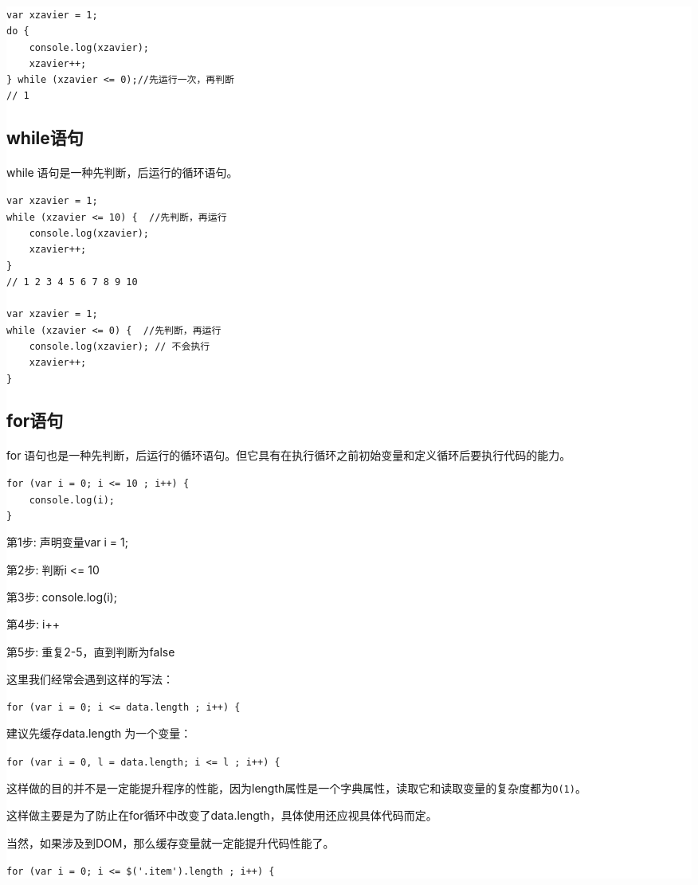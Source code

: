     var xzavier = 1; 
    do {
        console.log(xzavier);
        xzavier++;
    } while (xzavier <= 0);//先运行一次，再判断
    // 1
    
## while语句

while 语句是一种先判断，后运行的循环语句。

    var xzavier = 1; 
    while (xzavier <= 10) {  //先判断，再运行
        console.log(xzavier);
        xzavier++;
    }
    // 1 2 3 4 5 6 7 8 9 10
    
    var xzavier = 1; 
    while (xzavier <= 0) {  //先判断，再运行
        console.log(xzavier); // 不会执行
        xzavier++;
    } 
    
## for语句

for 语句也是一种先判断，后运行的循环语句。但它具有在执行循环之前初始变量和定义循环后要执行代码的能力。

    for (var i = 0; i <= 10 ; i++) { 
        console.log(i); 
    } 

第1步: 声明变量var i = 1; 

第2步: 判断i <= 10

第3步: console.log(i);

第4步: i++

第5步: 重复2-5，直到判断为false

这里我们经常会遇到这样的写法：

    for (var i = 0; i <= data.length ; i++) {

建议先缓存data.length 为一个变量：

    for (var i = 0, l = data.length; i <= l ; i++) {

这样做的目的并不是一定能提升程序的性能，因为length属性是一个字典属性，读取它和读取变量的复杂度都为`O(1)`。

这样做主要是为了防止在for循环中改变了data.length，具体使用还应视具体代码而定。

当然，如果涉及到DOM，那么缓存变量就一定能提升代码性能了。

    for (var i = 0; i <= $('.item').length ; i++) {
